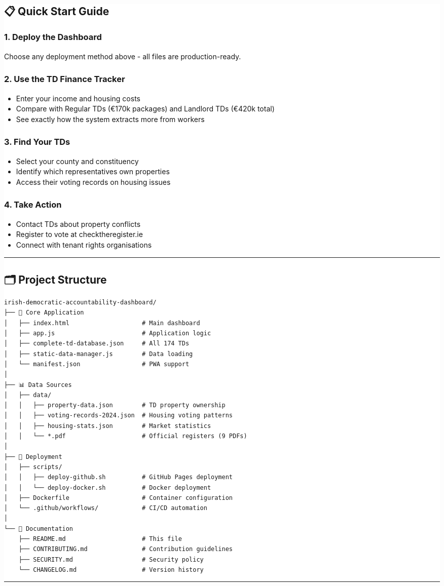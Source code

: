 ## 📋 **Quick Start Guide**

### 1. **Deploy the Dashboard**
Choose any deployment method above - all files are production-ready.

### 2. **Use the TD Finance Tracker**
- Enter your income and housing costs
- Compare with Regular TDs (€170k packages) and Landlord TDs (€420k total)
- See exactly how the system extracts more from workers

### 3. **Find Your TDs**
- Select your county and constituency  
- Identify which representatives own properties
- Access their voting records on housing issues

### 4. **Take Action**
- Contact TDs about property conflicts
- Register to vote at checktheregister.ie
- Connect with tenant rights organisations

---

## 🗂️ **Project Structure**

```
irish-democratic-accountability-dashboard/
├── 📱 Core Application
│   ├── index.html                    # Main dashboard
│   ├── app.js                        # Application logic
│   ├── complete-td-database.json     # All 174 TDs
│   ├── static-data-manager.js        # Data loading
│   └── manifest.json                 # PWA support
│
├── 📊 Data Sources
│   ├── data/
│   │   ├── property-data.json        # TD property ownership
│   │   ├── voting-records-2024.json  # Housing voting patterns
│   │   ├── housing-stats.json        # Market statistics
│   │   └── *.pdf                     # Official registers (9 PDFs)
│   
├── 🚀 Deployment
│   ├── scripts/
│   │   ├── deploy-github.sh          # GitHub Pages deployment
│   │   └── deploy-docker.sh          # Docker deployment
│   ├── Dockerfile                    # Container configuration
│   └── .github/workflows/            # CI/CD automation
│
└── 📖 Documentation
    ├── README.md                     # This file
    ├── CONTRIBUTING.md               # Contribution guidelines
    ├── SECURITY.md                   # Security policy
    └── CHANGELOG.md                  # Version history
```

---